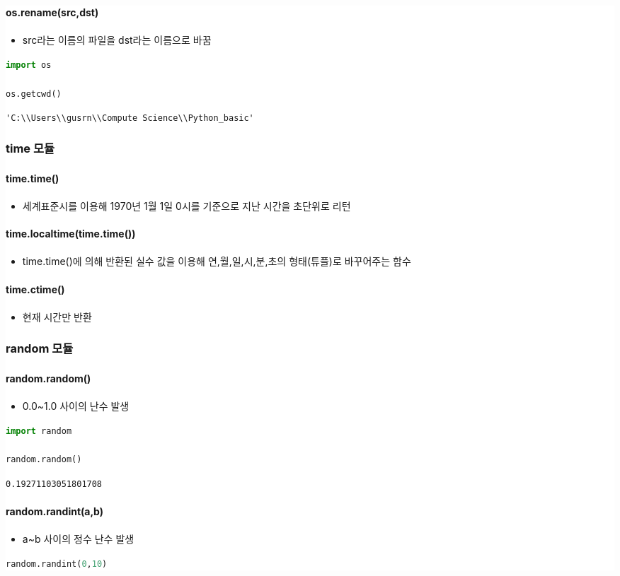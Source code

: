 #### os.rename(src,dst)

- src라는 이름의 파일을 dst라는 이름으로 바꿈


```python
import os

os.getcwd()
```




    'C:\\Users\\gusrn\\Compute Science\\Python_basic'



### time 모듈

#### time.time()

- 세계표준시를 이용해 1970년 1월 1일 0시를 기준으로 지난 시간을 초단위로 리턴

#### time.localtime(time.time())

- time.time()에 의해 반환된 실수 값을 이용해 연,월,일,시,분,초의 형태(튜플)로 바꾸어주는 함수

#### time.ctime()

- 현재 시간만 반환

### random 모듈

#### random.random()

- 0.0~1.0 사이의 난수 발생


```python
import random

random.random()
```




    0.19271103051801708



#### random.randint(a,b)

- a~b 사이의 정수 난수 발생


```python
random.randint(0,10)
```




